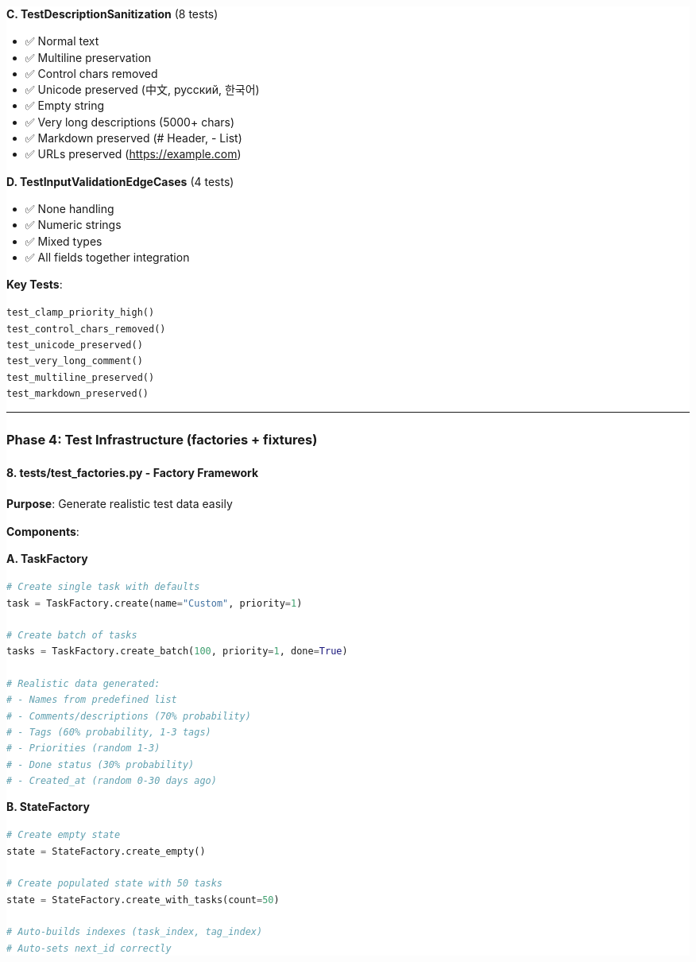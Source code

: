 **C. TestDescriptionSanitization** (8 tests)
- ✅ Normal text
- ✅ Multiline preservation
- ✅ Control chars removed
- ✅ Unicode preserved (中文, русский, 한국어)
- ✅ Empty string
- ✅ Very long descriptions (5000+ chars)
- ✅ Markdown preserved (# Header, - List)
- ✅ URLs preserved (https://example.com)

**D. TestInputValidationEdgeCases** (4 tests)
- ✅ None handling
- ✅ Numeric strings
- ✅ Mixed types
- ✅ All fields together integration

**Key Tests**:
```python
test_clamp_priority_high()
test_control_chars_removed()
test_unicode_preserved()
test_very_long_comment()
test_multiline_preserved()
test_markdown_preserved()
```

---

### **Phase 4: Test Infrastructure** (factories + fixtures)

#### 8. **tests/test_factories.py** - Factory Framework
**Purpose**: Generate realistic test data easily

**Components**:

**A. TaskFactory**
```python
# Create single task with defaults
task = TaskFactory.create(name="Custom", priority=1)

# Create batch of tasks
tasks = TaskFactory.create_batch(100, priority=1, done=True)

# Realistic data generated:
# - Names from predefined list
# - Comments/descriptions (70% probability)
# - Tags (60% probability, 1-3 tags)
# - Priorities (random 1-3)
# - Done status (30% probability)
# - Created_at (random 0-30 days ago)
```

**B. StateFactory**
```python
# Create empty state
state = StateFactory.create_empty()

# Create populated state with 50 tasks
state = StateFactory.create_with_tasks(count=50)

# Auto-builds indexes (task_index, tag_index)
# Auto-sets next_id correctly
```
